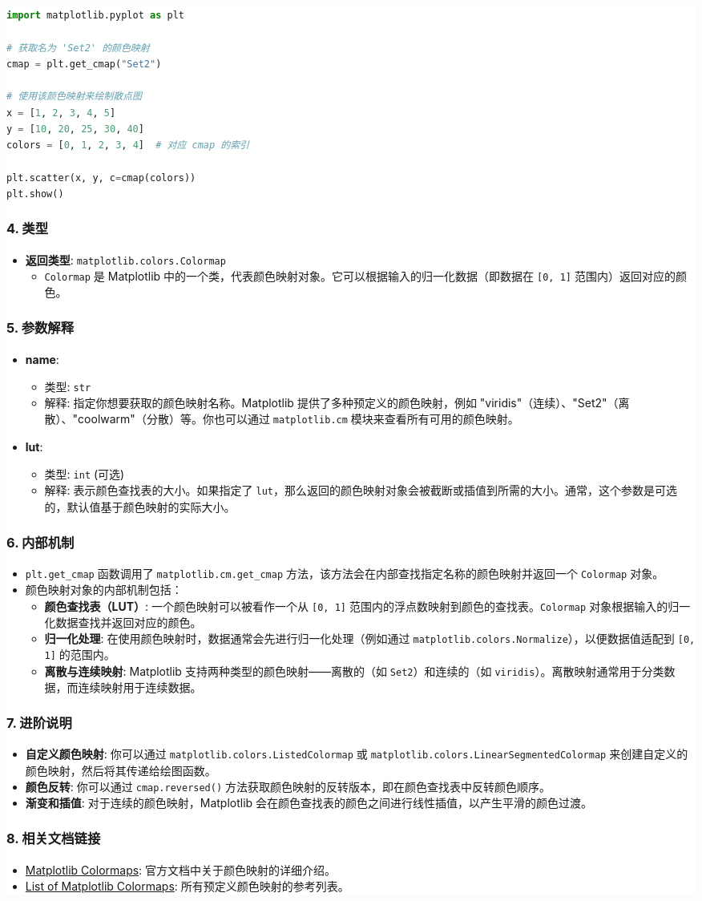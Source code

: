 ```python
import matplotlib.pyplot as plt

# 获取名为 'Set2' 的颜色映射
cmap = plt.get_cmap("Set2")

# 使用该颜色映射来绘制散点图
x = [1, 2, 3, 4, 5]
y = [10, 20, 25, 30, 40]
colors = [0, 1, 2, 3, 4]  # 对应 cmap 的索引

plt.scatter(x, y, c=cmap(colors))
plt.show()
```

### 4. 类型

- **返回类型**: `matplotlib.colors.Colormap`
  - `Colormap` 是 Matplotlib 中的一个类，代表颜色映射对象。它可以根据输入的归一化数据（即数据在 `[0, 1]` 范围内）返回对应的颜色。

### 5. 参数解释

- **name**:

  - 类型: `str`
  - 解释: 指定你想要获取的颜色映射名称。Matplotlib 提供了多种预定义的颜色映射，例如 "viridis"（连续）、"Set2"（离散）、"coolwarm"（分散）等。你也可以通过 `matplotlib.cm` 模块来查看所有可用的颜色映射。
- **lut**:

  - 类型: `int` (可选)
  - 解释: 表示颜色查找表的大小。如果指定了 `lut`，那么返回的颜色映射对象会被截断或插值到所需的大小。通常，这个参数是可选的，默认值基于颜色映射的实际大小。

### 6. 内部机制

- `plt.get_cmap` 函数调用了 `matplotlib.cm.get_cmap` 方法，该方法会在内部查找指定名称的颜色映射并返回一个 `Colormap` 对象。
- 颜色映射对象的内部机制包括：
  - **颜色查找表（LUT）**: 一个颜色映射可以被看作一个从 `[0, 1]` 范围内的浮点数映射到颜色的查找表。`Colormap` 对象根据输入的归一化数据查找并返回对应的颜色。
  - **归一化处理**: 在使用颜色映射时，数据通常会先进行归一化处理（例如通过 `matplotlib.colors.Normalize`），以便数据值适配到 `[0, 1]` 的范围内。
  - **离散与连续映射**: Matplotlib 支持两种类型的颜色映射——离散的（如 `Set2`）和连续的（如 `viridis`）。离散映射通常用于分类数据，而连续映射用于连续数据。

### 7. 进阶说明

- **自定义颜色映射**: 你可以通过 `matplotlib.colors.ListedColormap` 或 `matplotlib.colors.LinearSegmentedColormap` 来创建自定义的颜色映射，然后将其传递给绘图函数。
- **颜色反转**: 你可以通过 `cmap.reversed()` 方法获取颜色映射的反转版本，即在颜色查找表中反转颜色顺序。
- **渐变和插值**: 对于连续的颜色映射，Matplotlib 会在颜色查找表的颜色之间进行线性插值，以产生平滑的颜色过渡。

### 8. 相关文档链接

- [Matplotlib Colormaps](https://matplotlib.org/stable/tutorials/colors/colormaps.html): 官方文档中关于颜色映射的详细介绍。
- [List of Matplotlib Colormaps](https://matplotlib.org/stable/gallery/color/colormap_reference.html): 所有预定义颜色映射的参考列表。
